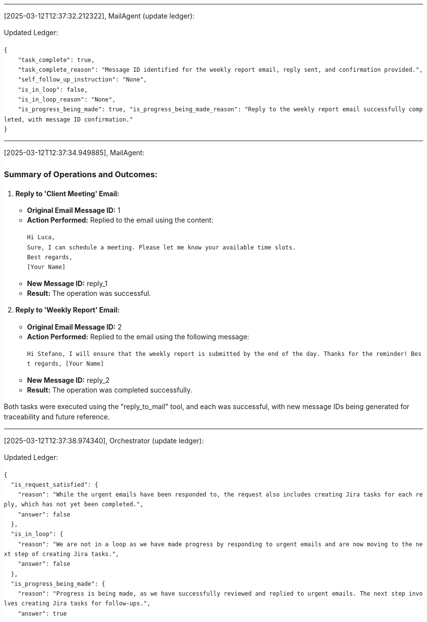--------------------------------------------------------------------------- 
[2025-03-12T12:37:32.212322], MailAgent (update ledger):

Updated Ledger:
```
{
    "task_complete": true,
    "task_complete_reason": "Message ID identified for the weekly report email, reply sent, and confirmation provided.",
    "self_follow_up_instruction": "None",
    "is_in_loop": false,
    "is_in_loop_reason": "None",
    "is_progress_being_made": true, "is_progress_being_made_reason": "Reply to the weekly report email successfully completed, with message ID confirmation."
}
```
--------------------------------------------------------------------------- 
[2025-03-12T12:37:34.949885], MailAgent:

### Summary of Operations and Outcomes:

1. **Reply to 'Client Meeting' Email:**
   - **Original Email Message ID:** 1
   - **Action Performed:** Replied to the email using the content:
     ```
     Hi Luca,
     Sure, I can schedule a meeting. Please let me know your available time slots.
     Best regards,
     [Your Name]
     ```
   - **New Message ID:** reply_1
   - **Result:** The operation was successful.

2. **Reply to 'Weekly Report' Email:**
   - **Original Email Message ID:** 2
   - **Action Performed:** Replied to the email using the following message:
     ```
     Hi Stefano, I will ensure that the weekly report is submitted by the end of the day. Thanks for the reminder! Best regards, [Your Name]
     ```
   - **New Message ID:** reply_2
   - **Result:** The operation was completed successfully.

Both tasks were executed using the "reply_to_mail" tool, and each was successful, with new message IDs being generated for traceability and future reference.

--------------------------------------------------------------------------- 
[2025-03-12T12:37:38.974340], Orchestrator (update ledger):

Updated Ledger:
```
{
  "is_request_satisfied": {
    "reason": "While the urgent emails have been responded to, the request also includes creating Jira tasks for each reply, which has not yet been completed.",
    "answer": false
  },
  "is_in_loop": {
    "reason": "We are not in a loop as we have made progress by responding to urgent emails and are now moving to the next step of creating Jira tasks.",
    "answer": false
  },
  "is_progress_being_made": {
    "reason": "Progress is being made, as we have successfully reviewed and replied to urgent emails. The next step involves creating Jira tasks for follow-ups.",
    "answer": true
```